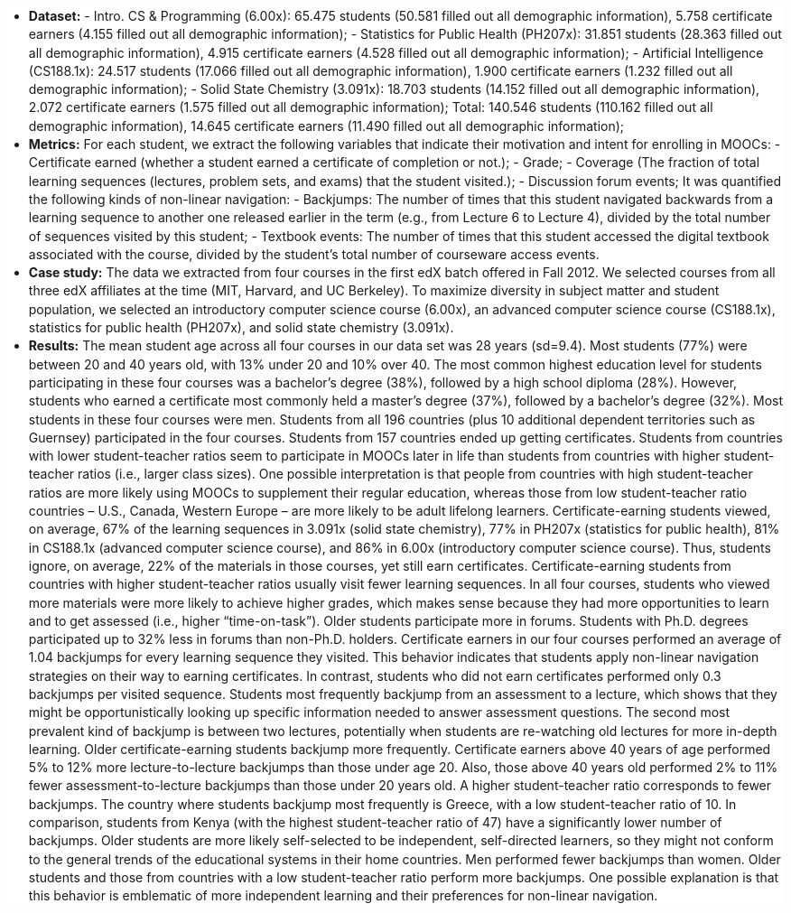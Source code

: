 - **Dataset:** - Intro. CS & Programming (6.00x): 65.475 students (50.581 filled out all demographic information), 5.758  certificate earners (4.155 filled out all demographic information); - Statistics for Public Health (PH207x): 31.851 students (28.363 filled out all demographic information), 4.915 certificate earners (4.528 filled out all demographic information); - Artificial Intelligence (CS188.1x): 24.517 students (17.066 filled out all demographic information), 1.900 certificate earners (1.232 filled out all demographic information); - Solid State Chemistry (3.091x): 18.703 students (14.152 filled out all demographic information), 2.072 certificate earners (1.575 filled out all demographic information); Total: 140.546 students (110.162 filled out all demographic information), 14.645 certificate earners (11.490 filled out all demographic information);
- **Metrics:** For each student, we extract the following variables that indicate their motivation and intent for enrolling in MOOCs: - Certificate earned (whether a student earned a certificate of completion or not.);  - Grade; - Coverage (The fraction of total learning sequences (lectures, problem sets, and exams) that the student visited.); - Discussion forum events; It was quantified the following kinds of non-linear navigation:  - Backjumps: The number of times that this student navigated backwards from a learning sequence to another one released earlier in the term (e.g., from Lecture 6 to Lecture 4), divided by the total number of sequences visited by this student; - Textbook events: The number of times that this student accessed the digital textbook associated with the course, divided by the student’s total number of courseware access events.
- **Case study:** The data we extracted from four courses in the first edX batch offered in Fall 2012.  We selected courses from all three edX affiliates at the time (MIT, Harvard, and UC Berkeley). To maximize diversity in subject matter and student population, we selected an introductory computer science course (6.00x), an advanced computer science course (CS188.1x), statistics for public health (PH207x), and solid state chemistry (3.091x).
- **Results:** The mean student age across all four courses in our data set was 28 years (sd=9.4). Most students (77%) were between 20 and 40 years old, with 13% under 20 and 10% over 40. The most common highest education level for students participating in these four courses was a bachelor’s degree (38%), followed by a high school diploma (28%). However, students who earned a certificate most commonly held a master’s degree (37%), followed by a bachelor’s degree (32%). Most students in these four courses were men. Students from all 196 countries (plus 10 additional dependent territories such as Guernsey) participated in the four courses. Students from 157 countries ended up getting certificates. Students from countries with lower student-teacher ratios seem to participate in MOOCs later in life than students from countries with higher student-teacher ratios (i.e., larger class sizes). One possible interpretation is that people from countries with high student-teacher ratios are more likely using MOOCs to supplement their regular education, whereas those from low student-teacher ratio countries – U.S., Canada, Western Europe – are more likely to be adult lifelong learners. Certificate-earning students viewed, on average, 67% of the learning sequences in 3.091x (solid state chemistry), 77% in PH207x (statistics for public health), 81% in CS188.1x (advanced computer science course), and 86% in 6.00x (introductory computer science course). Thus, students ignore, on average, 22% of the materials in those courses, yet still earn certificates. Certificate-earning students from countries with higher student-teacher ratios usually visit fewer learning sequences. In all four courses, students who viewed more materials were more likely to achieve higher grades, which makes sense because they had more opportunities to learn and to get assessed (i.e., higher “time-on-task”). Older students participate more in forums. Students with Ph.D. degrees participated up to 32% less in forums than non-Ph.D. holders. Certificate earners in our four courses performed an average of 1.04 backjumps for every learning sequence they visited. This behavior indicates that students apply non-linear navigation strategies on their way to earning certificates. In contrast, students who did not earn certificates performed only 0.3 backjumps per visited sequence. Students most frequently backjump from an assessment to a lecture, which shows that they might be opportunistically looking up specific information needed to answer assessment questions. The second most prevalent kind of backjump is between two lectures, potentially when students are re-watching old lectures for more in-depth learning. Older certificate-earning students backjump more frequently. Certificate earners above 40 years of age performed 5% to 12% more lecture-to-lecture backjumps than those under age 20. Also, those above 40 years old performed 2% to 11% fewer assessment-to-lecture backjumps than those under 20 years old. A higher student-teacher ratio corresponds to fewer backjumps. The country where students backjump most frequently is Greece, with a low student-teacher ratio of 10.  In comparison, students from Kenya (with the highest student-teacher ratio of 47) have a significantly lower number of backjumps. Older students are more likely self-selected to be independent, self-directed learners, so they might not conform to the general trends of the educational systems in their home countries. Men performed fewer backjumps than women. Older students and those from countries with a low student-teacher ratio perform more backjumps. One possible explanation is that this behavior is emblematic of more independent learning and their preferences for non-linear navigation.